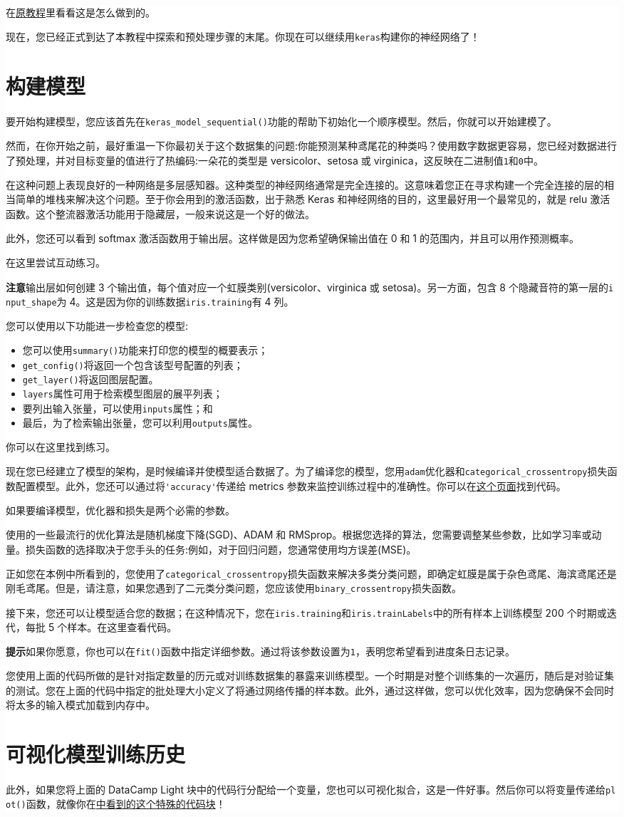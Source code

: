 在[原教程](https://www.datacamp.com/community/tutorials/keras-r-deep-learning)里看看这是怎么做到的。

现在，您已经正式到达了本教程中探索和预处理步骤的末尾。你现在可以继续用`keras`构建你的神经网络了！

# 构建模型

要开始构建模型，您应该首先在`keras_model_sequential()`功能的帮助下初始化一个顺序模型。然后，你就可以开始建模了。

然而，在你开始之前，最好重温一下你最初关于这个数据集的问题:你能预测某种鸢尾花的种类吗？使用数字数据更容易，您已经对数据进行了预处理，并对目标变量的值进行了热编码:一朵花的类型是 versicolor、setosa 或 virginica，这反映在二进制值`1`和`0`中。

在这种问题上表现良好的一种网络是多层感知器。这种类型的神经网络通常是完全连接的。这意味着您正在寻求构建一个完全连接的层的相当简单的堆栈来解决这个问题。至于你会用到的激活函数，出于熟悉 Keras 和神经网络的目的，这里最好用一个最常见的，就是 relu 激活函数。这个整流器激活功能用于隐藏层，一般来说这是一个好的做法。

此外，您还可以看到 softmax 激活函数用于输出层。这样做是因为您希望确保输出值在 0 和 1 的范围内，并且可以用作预测概率。

在这里尝试互动练习。

**注意**输出层如何创建 3 个输出值，每个值对应一个虹膜类别(versicolor、virginica 或 setosa)。另一方面，包含 8 个隐藏音符的第一层的`input_shape`为 4。这是因为你的训练数据`iris.training`有 4 列。

您可以使用以下功能进一步检查您的模型:

*   您可以使用`summary()`功能来打印您的模型的概要表示；
*   `get_config()`将返回一个包含该型号配置的列表；
*   `get_layer()`将返回图层配置。
*   `layers`属性可用于检索模型图层的展平列表；
*   要列出输入张量，可以使用`inputs`属性；和
*   最后，为了检索输出张量，您可以利用`outputs`属性。

你可以在这里找到练习。

现在您已经建立了模型的架构，是时候编译并使模型适合数据了。为了编译您的模型，您用`adam`优化器和`categorical_crossentropy`损失函数配置模型。此外，您还可以通过将`'accuracy'`传递给 metrics 参数来监控训练过程中的准确性。你可以在[这个页面](https://www.datacamp.com/community/tutorials/keras-r-deep-learning)找到代码。

如果要编译模型，优化器和损失是两个必需的参数。

使用的一些最流行的优化算法是随机梯度下降(SGD)、ADAM 和 RMSprop。根据您选择的算法，您需要调整某些参数，比如学习率或动量。损失函数的选择取决于您手头的任务:例如，对于回归问题，您通常使用均方误差(MSE)。

正如您在本例中所看到的，您使用了`categorical_crossentropy`损失函数来解决多类分类问题，即确定虹膜是属于杂色鸢尾、海滨鸢尾还是刚毛鸢尾。但是，请注意，如果您遇到了二元类分类问题，您应该使用`binary_crossentropy`损失函数。

接下来，您还可以让模型适合您的数据；在这种情况下，您在`iris.training`和`iris.trainLabels`中的所有样本上训练模型 200 个时期或迭代，每批 5 个样本。在这里查看代码。

**提示**如果你愿意，你也可以在`fit()`函数中指定详细参数。通过将该参数设置为`1`，表明您希望看到进度条日志记录。

您使用上面的代码所做的是针对指定数量的历元或对训练数据集的暴露来训练模型。一个时期是对整个训练集的一次遍历，随后是对验证集的测试。您在上面的代码中指定的批处理大小定义了将通过网络传播的样本数。此外，通过这样做，您可以优化效率，因为您确保不会同时将太多的输入模式加载到内存中。

# 可视化模型训练历史

此外，如果您将上面的 DataCamp Light 块中的代码行分配给一个变量，您也可以可视化拟合，这是一件好事。然后你可以将变量传递给`plot()`函数，就像你在[中看到的这个特殊的代码块](https://www.datacamp.com/community/tutorials/keras-r-deep-learning)！
